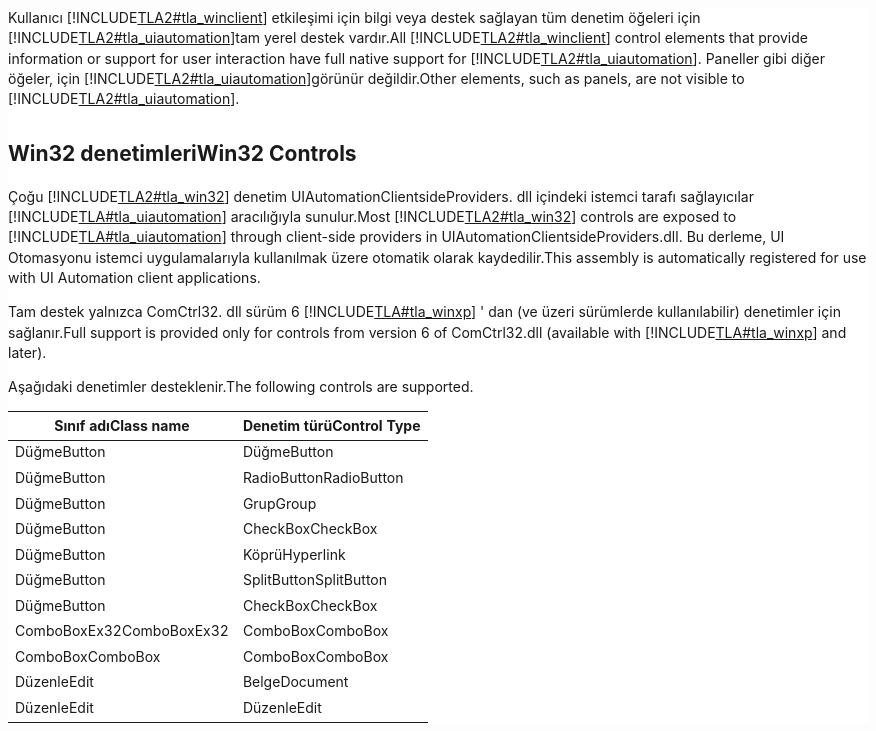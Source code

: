  <span data-ttu-id="5b9ab-107">Kullanıcı [!INCLUDE[TLA2#tla_winclient](../../../includes/tla2sharptla-winclient-md.md)] etkileşimi için bilgi veya destek sağlayan tüm denetim öğeleri için [!INCLUDE[TLA2#tla_uiautomation](../../../includes/tla2sharptla-uiautomation-md.md)]tam yerel destek vardır.</span><span class="sxs-lookup"><span data-stu-id="5b9ab-107">All [!INCLUDE[TLA2#tla_winclient](../../../includes/tla2sharptla-winclient-md.md)] control elements that provide information or support for user interaction have full native support for [!INCLUDE[TLA2#tla_uiautomation](../../../includes/tla2sharptla-uiautomation-md.md)].</span></span> <span data-ttu-id="5b9ab-108">Paneller gibi diğer öğeler, için [!INCLUDE[TLA2#tla_uiautomation](../../../includes/tla2sharptla-uiautomation-md.md)]görünür değildir.</span><span class="sxs-lookup"><span data-stu-id="5b9ab-108">Other elements, such as panels, are not visible to [!INCLUDE[TLA2#tla_uiautomation](../../../includes/tla2sharptla-uiautomation-md.md)].</span></span>  
  
<a name="Win32_Controls"></a>   
## <a name="win32-controls"></a><span data-ttu-id="5b9ab-109">Win32 denetimleri</span><span class="sxs-lookup"><span data-stu-id="5b9ab-109">Win32 Controls</span></span>  
 <span data-ttu-id="5b9ab-110">Çoğu [!INCLUDE[TLA2#tla_win32](../../../includes/tla2sharptla-win32-md.md)] denetim UIAutomationClientsideProviders. dll içindeki istemci tarafı sağlayıcılar [!INCLUDE[TLA#tla_uiautomation](../../../includes/tlasharptla-uiautomation-md.md)] aracılığıyla sunulur.</span><span class="sxs-lookup"><span data-stu-id="5b9ab-110">Most [!INCLUDE[TLA2#tla_win32](../../../includes/tla2sharptla-win32-md.md)] controls are exposed to [!INCLUDE[TLA#tla_uiautomation](../../../includes/tlasharptla-uiautomation-md.md)] through client-side providers in UIAutomationClientsideProviders.dll.</span></span> <span data-ttu-id="5b9ab-111">Bu derleme, UI Otomasyonu istemci uygulamalarıyla kullanılmak üzere otomatik olarak kaydedilir.</span><span class="sxs-lookup"><span data-stu-id="5b9ab-111">This assembly is automatically registered for use with UI Automation client applications.</span></span>  
  
 <span data-ttu-id="5b9ab-112">Tam destek yalnızca ComCtrl32. dll sürüm 6 [!INCLUDE[TLA#tla_winxp](../../../includes/tlasharptla-winxp-md.md)] ' dan (ve üzeri sürümlerde kullanılabilir) denetimler için sağlanır.</span><span class="sxs-lookup"><span data-stu-id="5b9ab-112">Full support is provided only for controls from version 6 of ComCtrl32.dll (available with [!INCLUDE[TLA#tla_winxp](../../../includes/tlasharptla-winxp-md.md)] and later).</span></span>  
  
 <span data-ttu-id="5b9ab-113">Aşağıdaki denetimler desteklenir.</span><span class="sxs-lookup"><span data-stu-id="5b9ab-113">The following controls are supported.</span></span>  
  
|<span data-ttu-id="5b9ab-114">Sınıf adı</span><span class="sxs-lookup"><span data-stu-id="5b9ab-114">Class name</span></span>|<span data-ttu-id="5b9ab-115">Denetim türü</span><span class="sxs-lookup"><span data-stu-id="5b9ab-115">Control Type</span></span>|  
|----------------|------------------|  
|<span data-ttu-id="5b9ab-116">Düğme</span><span class="sxs-lookup"><span data-stu-id="5b9ab-116">Button</span></span>|<span data-ttu-id="5b9ab-117">Düğme</span><span class="sxs-lookup"><span data-stu-id="5b9ab-117">Button</span></span>|  
|<span data-ttu-id="5b9ab-118">Düğme</span><span class="sxs-lookup"><span data-stu-id="5b9ab-118">Button</span></span>|<span data-ttu-id="5b9ab-119">RadioButton</span><span class="sxs-lookup"><span data-stu-id="5b9ab-119">RadioButton</span></span>|  
|<span data-ttu-id="5b9ab-120">Düğme</span><span class="sxs-lookup"><span data-stu-id="5b9ab-120">Button</span></span>|<span data-ttu-id="5b9ab-121">Grup</span><span class="sxs-lookup"><span data-stu-id="5b9ab-121">Group</span></span>|  
|<span data-ttu-id="5b9ab-122">Düğme</span><span class="sxs-lookup"><span data-stu-id="5b9ab-122">Button</span></span>|<span data-ttu-id="5b9ab-123">CheckBox</span><span class="sxs-lookup"><span data-stu-id="5b9ab-123">CheckBox</span></span>|  
|<span data-ttu-id="5b9ab-124">Düğme</span><span class="sxs-lookup"><span data-stu-id="5b9ab-124">Button</span></span>|<span data-ttu-id="5b9ab-125">Köprü</span><span class="sxs-lookup"><span data-stu-id="5b9ab-125">Hyperlink</span></span>|  
|<span data-ttu-id="5b9ab-126">Düğme</span><span class="sxs-lookup"><span data-stu-id="5b9ab-126">Button</span></span>|<span data-ttu-id="5b9ab-127">SplitButton</span><span class="sxs-lookup"><span data-stu-id="5b9ab-127">SplitButton</span></span>|  
|<span data-ttu-id="5b9ab-128">Düğme</span><span class="sxs-lookup"><span data-stu-id="5b9ab-128">Button</span></span>|<span data-ttu-id="5b9ab-129">CheckBox</span><span class="sxs-lookup"><span data-stu-id="5b9ab-129">CheckBox</span></span>|  
|<span data-ttu-id="5b9ab-130">ComboBoxEx32</span><span class="sxs-lookup"><span data-stu-id="5b9ab-130">ComboBoxEx32</span></span>|<span data-ttu-id="5b9ab-131">ComboBox</span><span class="sxs-lookup"><span data-stu-id="5b9ab-131">ComboBox</span></span>|  
|<span data-ttu-id="5b9ab-132">ComboBox</span><span class="sxs-lookup"><span data-stu-id="5b9ab-132">ComboBox</span></span>|<span data-ttu-id="5b9ab-133">ComboBox</span><span class="sxs-lookup"><span data-stu-id="5b9ab-133">ComboBox</span></span>|  
|<span data-ttu-id="5b9ab-134">Düzenle</span><span class="sxs-lookup"><span data-stu-id="5b9ab-134">Edit</span></span>|<span data-ttu-id="5b9ab-135">Belge</span><span class="sxs-lookup"><span data-stu-id="5b9ab-135">Document</span></span>|  
|<span data-ttu-id="5b9ab-136">Düzenle</span><span class="sxs-lookup"><span data-stu-id="5b9ab-136">Edit</span></span>|<span data-ttu-id="5b9ab-137">Düzenle</span><span class="sxs-lookup"><span data-stu-id="5b9ab-137">Edit</span></span>|  